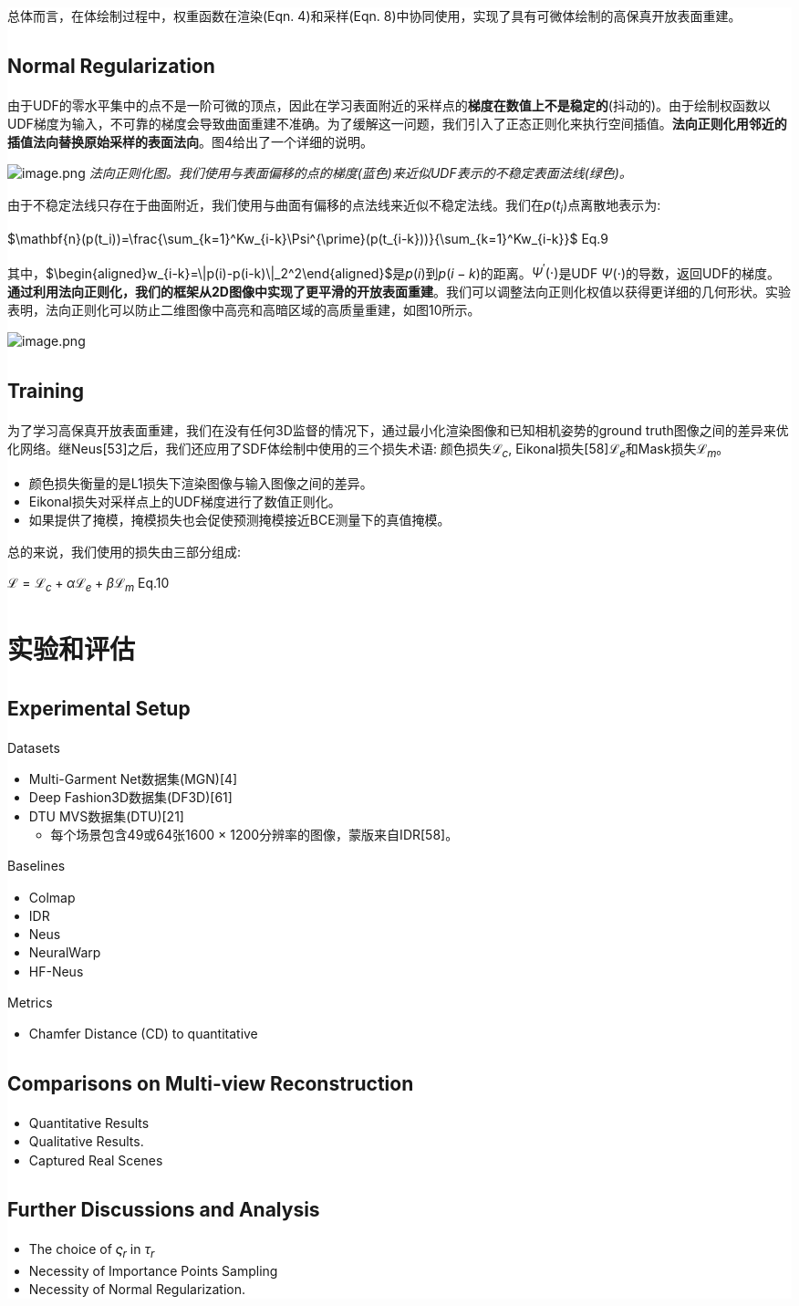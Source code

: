 总体而言，在体绘制过程中，权重函数在渲染(Eqn. 4)和采样(Eqn. 8)中协同使用，实现了具有可微体绘制的高保真开放表面重建。

## Normal Regularization

由于UDF的零水平集中的点不是一阶可微的顶点，因此在学习表面附近的采样点的**梯度在数值上不是稳定的**(抖动的)。由于绘制权函数以UDF梯度为输入，不可靠的梯度会导致曲面重建不准确。为了缓解这一问题，我们引入了正态正则化来执行空间插值。**法向正则化用邻近的插值法向替换原始采样的表面法向**。图4给出了一个详细的说明。

![image.png](https://raw.githubusercontent.com/qiyun71/Blog_images/main/pictures/20230826143805.png)
*法向正则化图。我们使用与表面偏移的点的梯度(蓝色)来近似UDF表示的不稳定表面法线(绿色)。*

由于不稳定法线只存在于曲面附近，我们使用与曲面有偏移的点法线来近似不稳定法线。我们在$p(t_i)$点离散地表示为:


$\mathbf{n}(p(t_i))=\frac{\sum_{k=1}^Kw_{i-k}\Psi^{\prime}(p(t_{i-k}))}{\sum_{k=1}^Kw_{i-k}}$ Eq.9

其中，$\begin{aligned}w_{i-k}=\|p(i)-p(i-k)\|_2^2\end{aligned}$是$p(i)$到$p(i-k)$的距离。$\Psi^{\prime}(\cdot)$是UDF $\Psi(\cdot)$的导数，返回UDF的梯度。**通过利用法向正则化，我们的框架从2D图像中实现了更平滑的开放表面重建**。我们可以调整法向正则化权值以获得更详细的几何形状。实验表明，法向正则化可以防止二维图像中高亮和高暗区域的高质量重建，如图10所示。

![image.png](https://raw.githubusercontent.com/qiyun71/Blog_images/main/pictures/20230826144049.png)

## Training

为了学习高保真开放表面重建，我们在没有任何3D监督的情况下，通过最小化渲染图像和已知相机姿势的ground truth图像之间的差异来优化网络。继Neus[53]之后，我们还应用了SDF体绘制中使用的三个损失术语: 颜色损失$\mathcal{L}_{c}$, Eikonal损失[58]$\mathcal{L}_{e}$和Mask损失$\mathcal{L}_{m}$。
- 颜色损失衡量的是L1损失下渲染图像与输入图像之间的差异。
- Eikonal损失对采样点上的UDF梯度进行了数值正则化。
- 如果提供了掩模，掩模损失也会促使预测掩模接近BCE测量下的真值掩模。

总的来说，我们使用的损失由三部分组成:

$\mathcal{L}=\mathcal{L}_{c}+\alpha\mathcal{L}_{e}+\beta\mathcal{L}_{m}$ Eq.10

# 实验和评估

## Experimental Setup

Datasets
- Multi-Garment Net数据集(MGN)[4]
- Deep Fashion3D数据集(DF3D)[61]
- DTU MVS数据集(DTU)[21]
    - 每个场景包含49或64张1600 × 1200分辨率的图像，蒙版来自IDR[58]。

Baselines
- Colmap
- IDR
- Neus
- NeuralWarp
- HF-Neus

Metrics
- Chamfer Distance (CD) to quantitative

## Comparisons on Multi-view Reconstruction

- Quantitative Results
- Qualitative Results.
- Captured Real Scenes

## Further Discussions and Analysis

- The choice of $\varsigma_{r}$ in $\tau_{r}$
- Necessity of Importance Points Sampling
- Necessity of Normal Regularization.


